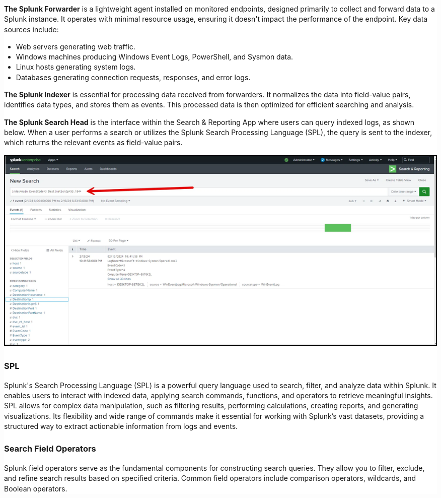 **The Splunk Forwarder** is a lightweight agent installed on monitored endpoints, designed primarily to collect and forward data to a Splunk instance. It operates with minimal resource usage, ensuring it doesn't impact the performance of the endpoint. Key data sources include:

- Web servers generating web traffic.
- Windows machines producing Windows Event Logs, PowerShell, and Sysmon data.
- Linux hosts generating system logs.
- Databases generating connection requests, responses, and error logs.

**The Splunk Indexer** is essential for processing data received from forwarders. It normalizes the data into field-value pairs, identifies data types, and stores them as events. This processed data is then optimized for efficient searching and analysis.

**The Splunk Search Head** is the interface within the Search & Reporting App where users can query indexed logs, as shown below. When a user performs a search or utilizes the Splunk Search Processing Language (SPL), the query is sent to the indexer, which returns the relevant events as field-value pairs.

![image.png](Screenshots/01-Splunk-spl/image12.webp)

### SPL

Splunk's Search Processing Language (SPL) is a powerful query language used to search, filter, and analyze data within Splunk. It enables users to interact with indexed data, applying search commands, functions, and operators to retrieve meaningful insights. SPL allows for complex data manipulation, such as filtering results, performing calculations, creating reports, and generating visualizations. Its flexibility and wide range of commands make it essential for working with Splunk’s vast datasets, providing a structured way to extract actionable information from logs and events.

### **Search Field Operators**

Splunk field operators serve as the fundamental components for constructing search queries. They allow you to filter, exclude, and refine search results based on specified criteria. Common field operators include comparison operators, wildcards, and Boolean operators.
